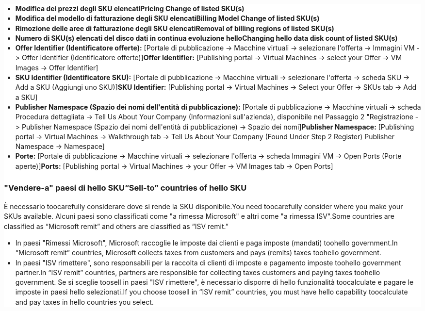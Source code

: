 * <span data-ttu-id="dcd0b-239">**Modifica dei prezzi degli SKU elencati**</span><span class="sxs-lookup"><span data-stu-id="dcd0b-239">**Pricing Change of listed SKU(s)**</span></span>
* <span data-ttu-id="dcd0b-240">**Modifica del modello di fatturazione degli SKU elencati**</span><span class="sxs-lookup"><span data-stu-id="dcd0b-240">**Billing Model Change of listed SKU(s)**</span></span>
* <span data-ttu-id="dcd0b-241">**Rimozione delle aree di fatturazione degli SKU elencati**</span><span class="sxs-lookup"><span data-stu-id="dcd0b-241">**Removal of billing regions of listed SKU(s)**</span></span>
* <span data-ttu-id="dcd0b-242">**Numero di SKU(s) elencati del disco dati in continua evoluzione hello**</span><span class="sxs-lookup"><span data-stu-id="dcd0b-242">**Changing hello data disk count of listed SKU(s)**</span></span>
* <span data-ttu-id="dcd0b-243">**Offer Identifier (Identificatore offerte):** [Portale di pubblicazione -&gt; Macchine virtuali -&gt; selezionare l'offerta -&gt; Immagini VM -&gt; Offer Identifier (Identificatore offerte)]</span><span class="sxs-lookup"><span data-stu-id="dcd0b-243">**Offer Identifier:** [Publishing portal -> Virtual Machines -> select your Offer -> VM Images -> Offer Identifier]</span></span>
* <span data-ttu-id="dcd0b-244">**SKU Identifier (Identificatore SKU):** [Portale di pubblicazione -&gt; Macchine virtuali -&gt; selezionare l'offerta -&gt; scheda SKU -&gt; Add a SKU (Aggiungi uno SKU)]</span><span class="sxs-lookup"><span data-stu-id="dcd0b-244">**SKU Identifier:** [Publishing portal -> Virtual Machines -> Select your Offer -> SKUs tab -> Add a SKU]</span></span>
* <span data-ttu-id="dcd0b-245">**Publisher Namespace (Spazio dei nomi dell'entità di pubblicazione):** [Portale di pubblicazione -> Macchine virtuali -> scheda Procedura dettagliata -> Tell Us About Your Company (Informazioni sull'azienda), disponibile nel Passaggio 2 "Registrazione -> Publisher Namespace (Spazio dei nomi dell'entità di pubblicazione) -> Spazio dei nomi]</span><span class="sxs-lookup"><span data-stu-id="dcd0b-245">**Publisher Namespace:** [Publishing portal -> Virtual Machines -> Walkthrough tab -> Tell Us About Your Company (Found Under Step 2 Register) Publisher Namespace -> Namespace]</span></span>
* <span data-ttu-id="dcd0b-246">**Porte:** [Portale di pubblicazione -&gt; Macchine virtuali -&gt; selezionare l'offerta -&gt; scheda Immagini VM -&gt; Open Ports (Porte aperte)]</span><span class="sxs-lookup"><span data-stu-id="dcd0b-246">**Ports:** [Publishing portal -> Virtual Machines -> your Offer -> VM Images tab -> Open Ports]</span></span>

### <a name="sell-to-countries-of-hello-sku"></a><span data-ttu-id="dcd0b-247">"Vendere-a" paesi di hello SKU</span><span class="sxs-lookup"><span data-stu-id="dcd0b-247">“Sell-to” countries of hello SKU</span></span>
<span data-ttu-id="dcd0b-248">È necessario toocarefully considerare dove si rende la SKU disponibile.</span><span class="sxs-lookup"><span data-stu-id="dcd0b-248">You need toocarefully consider where you make your SKUs available.</span></span> <span data-ttu-id="dcd0b-249">Alcuni paesi sono classificati come "a rimessa Microsoft" e altri come "a rimessa ISV".</span><span class="sxs-lookup"><span data-stu-id="dcd0b-249">Some countries are classified as “Microsoft remit” and others are classified as “ISV remit.”</span></span>

* <span data-ttu-id="dcd0b-250">In paesi "Rimessi Microsoft", Microsoft raccoglie le imposte dai clienti e paga imposte (mandati) toohello government.</span><span class="sxs-lookup"><span data-stu-id="dcd0b-250">In “Microsoft remit” countries, Microsoft collects taxes from customers and pays (remits) taxes toohello government.</span></span>
* <span data-ttu-id="dcd0b-251">In paesi "ISV rimettere", sono responsabili per la raccolta di clienti di imposte e pagamento imposte toohello government partner.</span><span class="sxs-lookup"><span data-stu-id="dcd0b-251">In “ISV remit” countries, partners are responsible for collecting taxes customers and paying taxes toohello government.</span></span> <span data-ttu-id="dcd0b-252">Se si sceglie toosell in paesi "ISV rimettere", è necessario disporre di hello funzionalità toocalculate e pagare le imposte in paesi hello selezionati.</span><span class="sxs-lookup"><span data-stu-id="dcd0b-252">If you choose toosell in “ISV remit” countries, you must have hello capability toocalculate and pay taxes in hello countries you select.</span></span>
